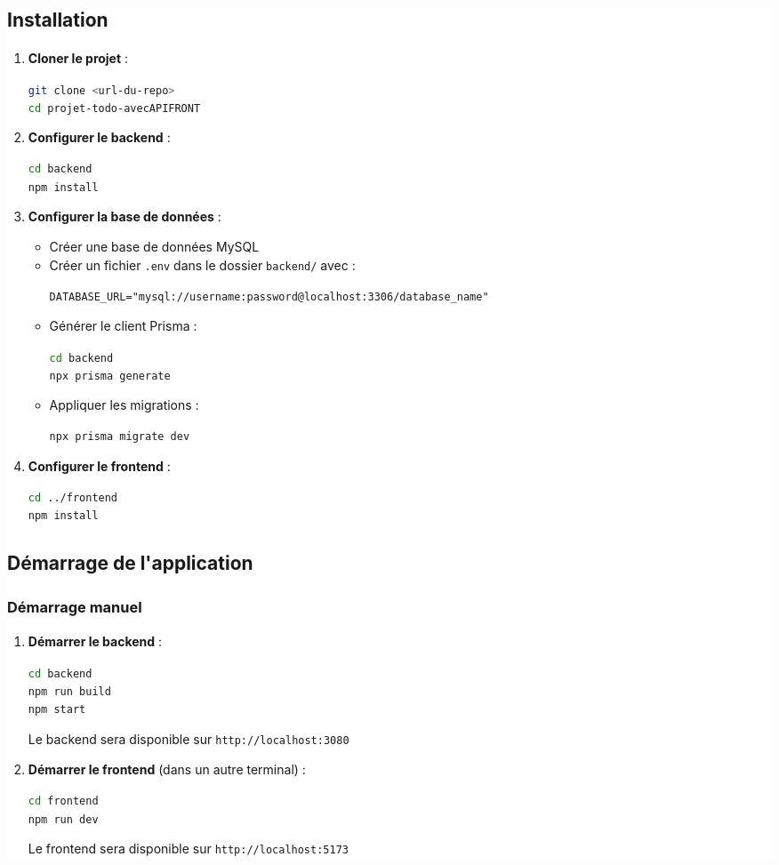 ## Installation

1. **Cloner le projet** :
   ```bash
   git clone <url-du-repo>
   cd projet-todo-avecAPIFRONT
   ```

2. **Configurer le backend** :
   ```bash
   cd backend
   npm install
   ```

3. **Configurer la base de données** :
   - Créer une base de données MySQL
   - Créer un fichier `.env` dans le dossier `backend/` avec :
     ```
     DATABASE_URL="mysql://username:password@localhost:3306/database_name"
     ```
   - Générer le client Prisma :
     ```bash
     cd backend
     npx prisma generate
     ```
   - Appliquer les migrations :
     ```bash
     npx prisma migrate dev
     ```

4. **Configurer le frontend** :
   ```bash
   cd ../frontend
   npm install
   ```

## Démarrage de l'application

### Démarrage manuel

1. **Démarrer le backend** :
   ```bash
   cd backend
   npm run build
   npm start
   ```
   Le backend sera disponible sur `http://localhost:3080`

2. **Démarrer le frontend** (dans un autre terminal) :
   ```bash
   cd frontend
   npm run dev
   ```
   Le frontend sera disponible sur `http://localhost:5173`
